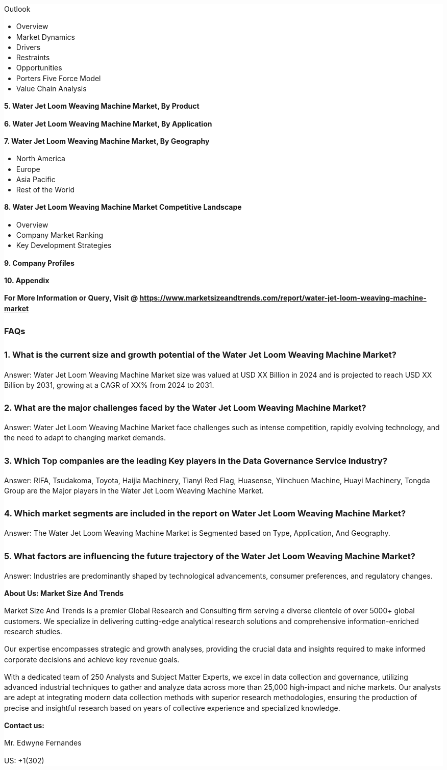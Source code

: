 Outlook</span></strong></p></div><div class="" data-test-id=""><ul><li><span class="">Overview</span></li><li><span class="">Market Dynamics</span></li><li><span class="">Drivers</span></li><li><span class="">Restraints</span></li><li><span class="">Opportunities</span></li><li><span class="">Porters Five Force Model</span></li><li><span class="">Value Chain Analysis</span></li></ul></div><div class="" data-test-id=""><p><strong><span class="">5. Water Jet Loom Weaving Machine Market, By Product</span></strong></p></div><div class="" data-test-id=""><p><strong><span class="">6. Water Jet Loom Weaving Machine Market, By Application</span></strong></p></div><div class="" data-test-id=""><p><strong><span class="">7. Water Jet Loom Weaving Machine Market, By Geography</span></strong></p></div><div class="" data-test-id=""><ul><li><span class="">North America</span></li><li><span class="">Europe</span></li><li><span class="">Asia Pacific</span></li><li><span class="">Rest of the World</span></li></ul></div><div class="" data-test-id=""><p><strong><span class="">8. Water Jet Loom Weaving Machine Market Competitive Landscape</span></strong></p></div><div class="" data-test-id=""><ul><li><span class="">Overview</span></li><li><span class="">Company Market Ranking</span></li><li><span class="">Key Development Strategies</span></li></ul></div><div class="" data-test-id=""><p><strong><span class="">9. Company Profiles</span></strong></p></div><div class="" data-test-id=""><p><strong><span class="">10. Appendix</span></strong></p></div><div class="" data-test-id=""><p><strong><span class="">For More Information or Query, Visit @ <a href="https://www.marketsizeandtrends.com/report/water-jet-loom-weaving-machine-market" target="_blank">https://www.marketsizeandtrends.com/report/water-jet-loom-weaving-machine-market</a></span></strong></p></div><div class="" data-test-id=""><div class="article-main__content" data-test-id="publishing-text-block"><h3><strong><span class="">FAQs</span></strong></h3></div><div class="article-main__content" data-test-id="publishing-text-block"><h3><span class="">1. What is the current size and growth potential of the Water Jet Loom Weaving Machine Market?</span></h3></div><div class="article-main__content" data-test-id="publishing-text-block"><p><span class="font-[700]">Answer</span><span class="">: Water Jet Loom Weaving Machine Market size was valued at USD XX Billion in 2024 and is projected to reach USD XX Billion by 2031, growing at a CAGR of XX% from 2024 to 2031.</span></p></div><div class="article-main__content" data-test-id="publishing-text-block"><h3><span class="">2. What are the major challenges faced by the Water Jet Loom Weaving Machine Market?</span></h3></div><div class="article-main__content" data-test-id="publishing-text-block"><p><span class="font-[700]">Answer</span><span class="">: Water Jet Loom Weaving Machine Market face challenges such as intense competition, rapidly evolving technology, and the need to adapt to changing market demands.</span></p></div><div class="article-main__content" data-test-id="publishing-text-block"><h3><span class="">3. Which Top companies are the leading Key players in the Data Governance Service Industry?</span></h3></div><div class="article-main__content" data-test-id="publishing-text-block"><p><span class="font-[700]">Answer</span><span class="">: RIFA, Tsudakoma, Toyota, Haijia Machinery, Tianyi Red Flag, Huasense, Yiinchuen Machine, Huayi Machinery, Tongda Group are the Major players in the Water Jet Loom Weaving Machine Market.</span></p></div><div class="article-main__content" data-test-id="publishing-text-block"><h3><span class="">4. Which market segments are included in the report on Water Jet Loom Weaving Machine Market?</span></h3></div><div class="article-main__content" data-test-id="publishing-text-block"><p><span class="font-[700]">Answer</span><span class="">: The Water Jet Loom Weaving Machine Market is Segmented based on Type, Application, And Geography.</span></p></div><div class="article-main__content" data-test-id="publishing-text-block"><h3><span class="">5. What factors are influencing the future trajectory of the Water Jet Loom Weaving Machine Market?</span></h3></div><div class="article-main__content" data-test-id="publishing-text-block"><p><span class="font-[700]">Answer:</span><span class="">&nbsp;Industries are predominantly shaped by technological advancements, consumer preferences, and regulatory changes.</span></p></div><p><strong><span class="">About Us: Market Size And Trends</span></strong></p></div><div class="" data-test-id=""><p><span class="">Market Size And Trends is a premier Global Research and Consulting firm serving a diverse clientele of over 5000+ global customers. We specialize in delivering cutting-edge analytical research solutions and comprehensive information-enriched research studies.</span></p></div><div class="" data-test-id=""><p><span class="">Our expertise encompasses strategic and growth analyses, providing the crucial data and insights required to make informed corporate decisions and achieve key revenue goals.</span></p></div><div class="" data-test-id=""><p><span class="">With a dedicated team of 250 Analysts and Subject Matter Experts, we excel in data collection and governance, utilizing advanced industrial techniques to gather and analyze data across more than 25,000 high-impact and niche markets. Our analysts are adept at integrating modern data collection methods with superior research methodologies, ensuring the production of precise and insightful research based on years of collective experience and specialized knowledge.</span></p></div><div class="" data-test-id=""><p><strong><span class="">Contact us:</span></strong></p></div><div class="" data-test-id=""><p><span class="">Mr. Edwyne Fernandes</span></p></div><div class="" data-test-id=""><p><span class="">US: +1(302)